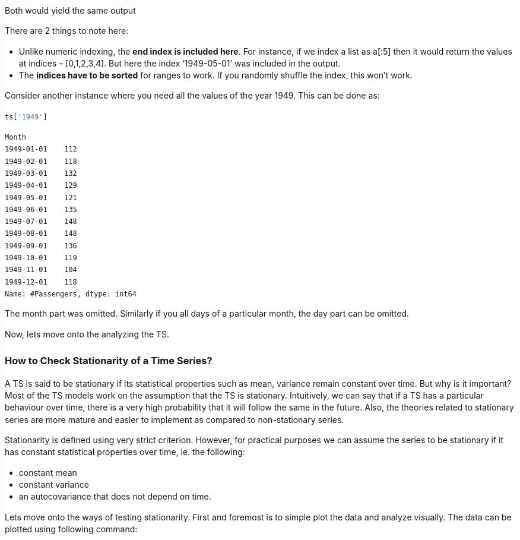 
Both would yield the same output

There are 2 things to note here:

+ Unlike numeric indexing, the **end index is included here**. For instance, if we index a list as a[:5] then it would return the values at indices – [0,1,2,3,4]. But here the index ‘1949-05-01’ was included in the output.
+ The **indices have to be sorted** for ranges to work. If you randomly shuffle the index, this won’t work.

Consider another instance where you need all the values of the year 1949. This can be done as:


```python
ts['1949']
```




    Month
    1949-01-01    112
    1949-02-01    118
    1949-03-01    132
    1949-04-01    129
    1949-05-01    121
    1949-06-01    135
    1949-07-01    148
    1949-08-01    148
    1949-09-01    136
    1949-10-01    119
    1949-11-01    104
    1949-12-01    118
    Name: #Passengers, dtype: int64



The month part was omitted. Similarly if you all days of a particular month, the day part can be omitted.

Now, lets move onto the analyzing the TS.

### How to Check Stationarity of a Time Series?

A TS is said to be stationary if its statistical properties such as mean, variance remain constant over time. But why is it important? Most of the TS models work on the assumption that the TS is stationary. Intuitively, we can say that if a TS has a particular behaviour over time, there is a very high probability that it will follow the same in the future. Also, the theories related to stationary series are more mature and easier to implement as compared to non-stationary series.

Stationarity is defined using very strict criterion. However, for practical purposes we can assume the series to be stationary if it has constant statistical properties over time, ie. the following:

+ constant mean
+ constant variance
+ an autocovariance that does not depend on time.

Lets move onto the ways of testing stationarity. First and foremost is to simple plot the data and analyze visually. The data can be plotted using following command:
